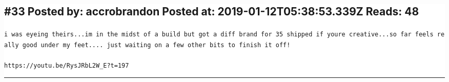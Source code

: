 ## \#33 Posted by: accrobrandon Posted at: 2019-01-12T05:38:53.339Z Reads: 48

```
i was eyeing theirs...im in the midst of a build but got a diff brand for 35 shipped if youre creative...so far feels really good under my feet.... just waiting on a few other bits to finish it off!

https://youtu.be/RysJRbL2W_E?t=197
```

---
